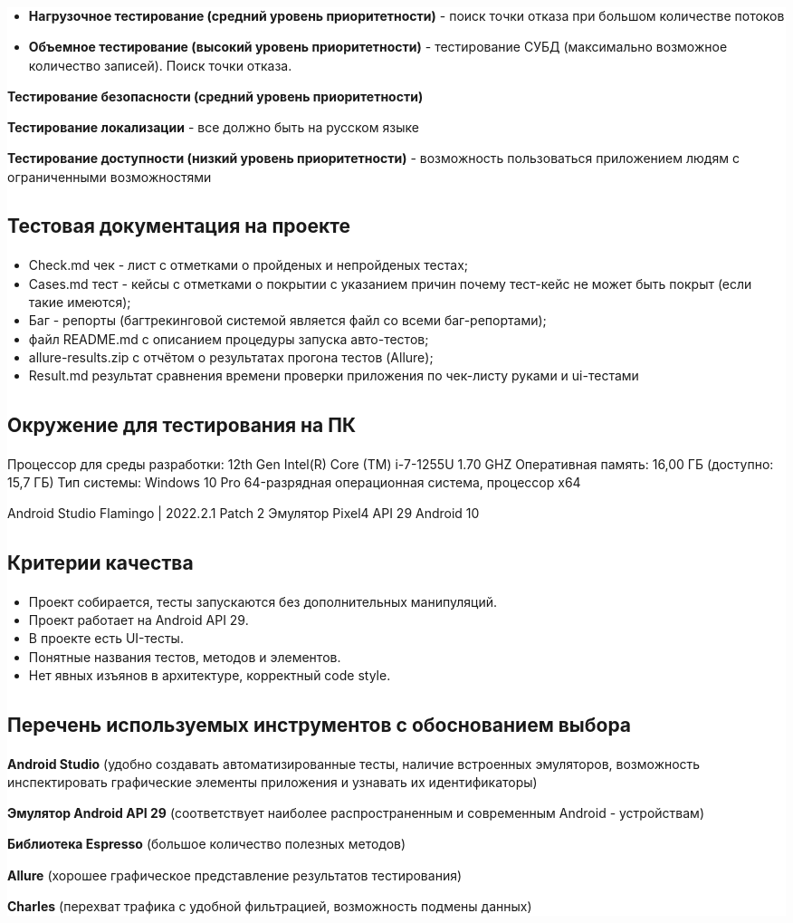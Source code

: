 - **Нагрузочное тестирование (средний уровень приоритетности)** - поиск точки отказа при большом количестве потоков

- **Объемное тестирование (высокий уровень приоритетности)** - тестирование СУБД (максимально возможное количество записей). Поиск точки отказа.

**Тестирование безопасности (средний уровень приоритетности)**

**Тестирование локализации** - все должно быть на русском языке

**Тестирование доступности (низкий уровень приоритетности)** - возможность пользоваться приложением людям с ограниченными возможностями

## **Тестовая документация на проекте**

- Check.md чек - лист с отметками о пройденых и непройденых тестах;
- Cases.md тест - кейсы с отметками о покрытии с указанием причин почему тест-кейс не может быть покрыт (если такие имеются);
- Баг - репорты (багтрекинговой системой является файл со всеми баг-репортами);
- файл README.md с описанием процедуры запуска авто-тестов;
- allure-results.zip с отчётом о результатах прогона тестов (Allure);
- Result.md результат сравнения времени проверки приложения по чек-листу руками и ui-тестами

## **Окружение для тестирования на ПК**

Процессор для среды разработки: 12th Gen Intel(R) Core (TM) i-7-1255U 1.70 GHZ 
Оперативная память: 16,00 ГБ (доступно: 15,7 ГБ)
Тип системы: Windows 10 Pro 64-разрядная операционная система, процессор x64

Android Studio Flamingo | 2022.2.1 Patch 2
Эмулятор Pixel4 API 29 Android 10

## Критерии качества

- Проект собирается, тесты запускаются без дополнительных манипуляций.
- Проект работает на Android API 29.
- В проекте есть UI-тесты.
- Понятные названия тестов, методов и элементов.
- Нет явных изъянов в архитектуре, корректный code style.

## **Перечень используемых инструментов с обоснованием выбора**

**Android Studio** (удобно создавать автоматизированные тесты, наличие встроенных эмуляторов, возможность инспектировать графические элементы приложения и узнавать их идентификаторы)

**Эмулятор Android API 29** (соответствует наиболее распространенным и современным Android - устройствам)

**Библиотека Espresso** (большое количество полезных методов)

**Allure** (хорошее графическое представление результатов тестирования)

**Charles** (перехват трафика с удобной фильтрацией, возможность подмены данных)
